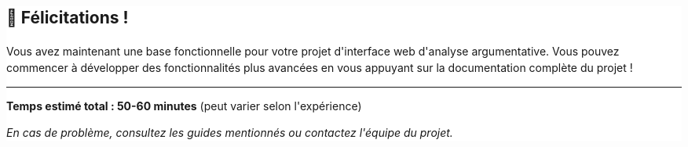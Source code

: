 ## 🎉 Félicitations !

Vous avez maintenant une base fonctionnelle pour votre projet d'interface web d'analyse argumentative. Vous pouvez commencer à développer des fonctionnalités plus avancées en vous appuyant sur la documentation complète du projet !

---

**Temps estimé total : 50-60 minutes** (peut varier selon l'expérience)

*En cas de problème, consultez les guides mentionnés ou contactez l'équipe du projet.*